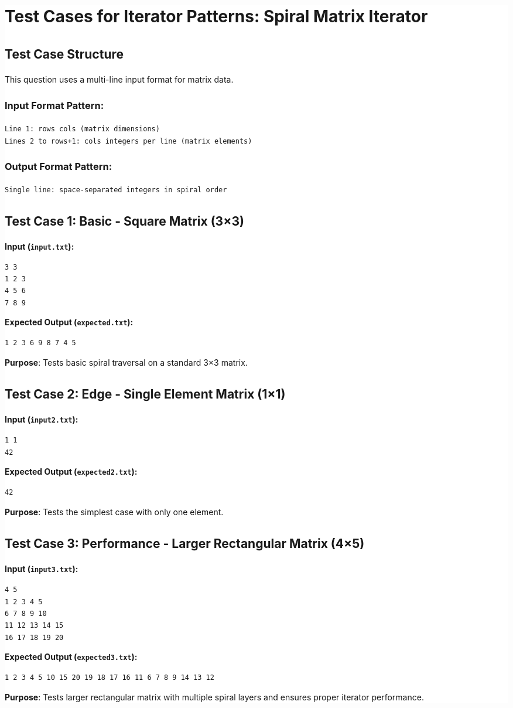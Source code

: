 # Test Cases for Iterator Patterns: Spiral Matrix Iterator

## Test Case Structure
This question uses a multi-line input format for matrix data.

### Input Format Pattern:
```
Line 1: rows cols (matrix dimensions)
Lines 2 to rows+1: cols integers per line (matrix elements)
```

### Output Format Pattern:
```
Single line: space-separated integers in spiral order
```

## Test Case 1: Basic - Square Matrix (3×3)
**Input (`input.txt`):**
```
3 3
1 2 3
4 5 6
7 8 9
```
**Expected Output (`expected.txt`):**
```
1 2 3 6 9 8 7 4 5
```
**Purpose**: Tests basic spiral traversal on a standard 3×3 matrix.

## Test Case 2: Edge - Single Element Matrix (1×1)
**Input (`input2.txt`):**
```
1 1
42
```
**Expected Output (`expected2.txt`):**
```
42
```
**Purpose**: Tests the simplest case with only one element.

## Test Case 3: Performance - Larger Rectangular Matrix (4×5)
**Input (`input3.txt`):**
```
4 5
1 2 3 4 5
6 7 8 9 10
11 12 13 14 15
16 17 18 19 20
```
**Expected Output (`expected3.txt`):**
```
1 2 3 4 5 10 15 20 19 18 17 16 11 6 7 8 9 14 13 12
```
**Purpose**: Tests larger rectangular matrix with multiple spiral layers and ensures proper iterator performance.
